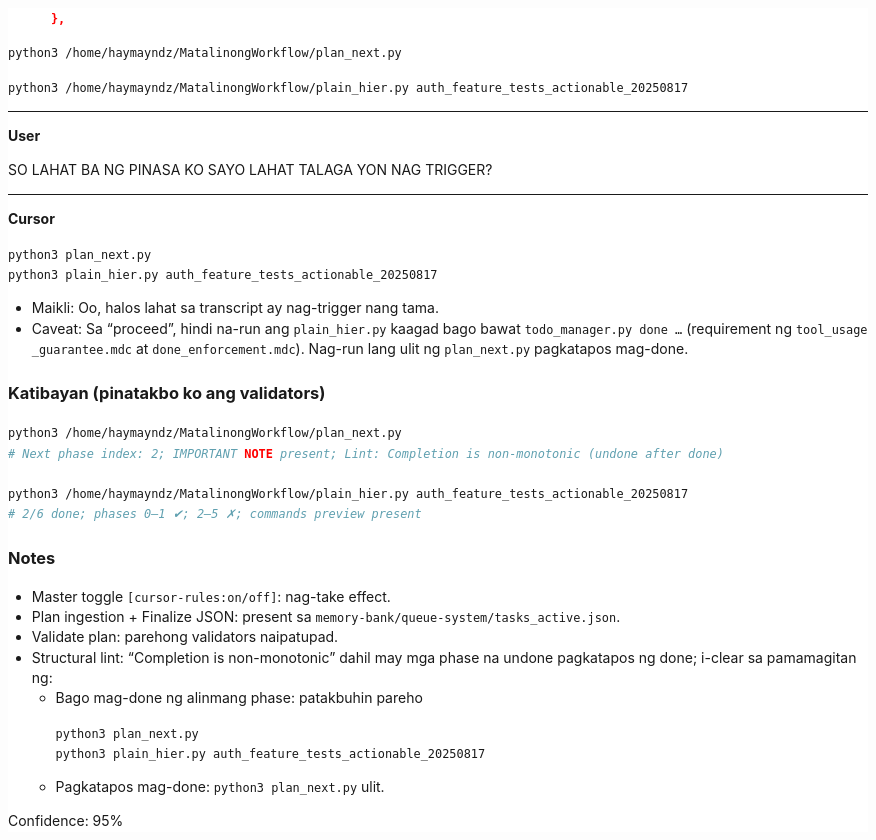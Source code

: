 ```json
      },
```

```shellscript
python3 /home/haymayndz/MatalinongWorkflow/plan_next.py
```

```shellscript
python3 /home/haymayndz/MatalinongWorkflow/plain_hier.py auth_feature_tests_actionable_20250817
```

---

**User**

SO LAHAT BA NG PINASA KO SAYO LAHAT TALAGA YON NAG TRIGGER?

---

**Cursor**

```shellscript
python3 plan_next.py
python3 plain_hier.py auth_feature_tests_actionable_20250817
```

- Maikli: Oo, halos lahat sa transcript ay nag-trigger nang tama.
- Caveat: Sa “proceed”, hindi na-run ang `plain_hier.py` kaagad bago bawat `todo_manager.py done …` (requirement ng `tool_usage_guarantee.mdc` at `done_enforcement.mdc`). Nag-run lang ulit ng `plan_next.py` pagkatapos mag-done.

### Katibayan (pinatakbo ko ang validators)
```bash
python3 /home/haymayndz/MatalinongWorkflow/plan_next.py
# Next phase index: 2; IMPORTANT NOTE present; Lint: Completion is non-monotonic (undone after done)

python3 /home/haymayndz/MatalinongWorkflow/plain_hier.py auth_feature_tests_actionable_20250817
# 2/6 done; phases 0–1 ✔; 2–5 ✗; commands preview present
```

### Notes
- Master toggle `[cursor-rules:on/off]`: nag-take effect.
- Plan ingestion + Finalize JSON: present sa `memory-bank/queue-system/tasks_active.json`.
- Validate plan: parehong validators naipatupad.
- Structural lint: “Completion is non-monotonic” dahil may mga phase na undone pagkatapos ng done; i-clear sa pamamagitan ng:
  - Bago mag-done ng alinmang phase: patakbuhin pareho
    ```bash
    python3 plan_next.py
    python3 plain_hier.py auth_feature_tests_actionable_20250817
    ```
  - Pagkatapos mag-done: `python3 plan_next.py` ulit.

Confidence: 95%
